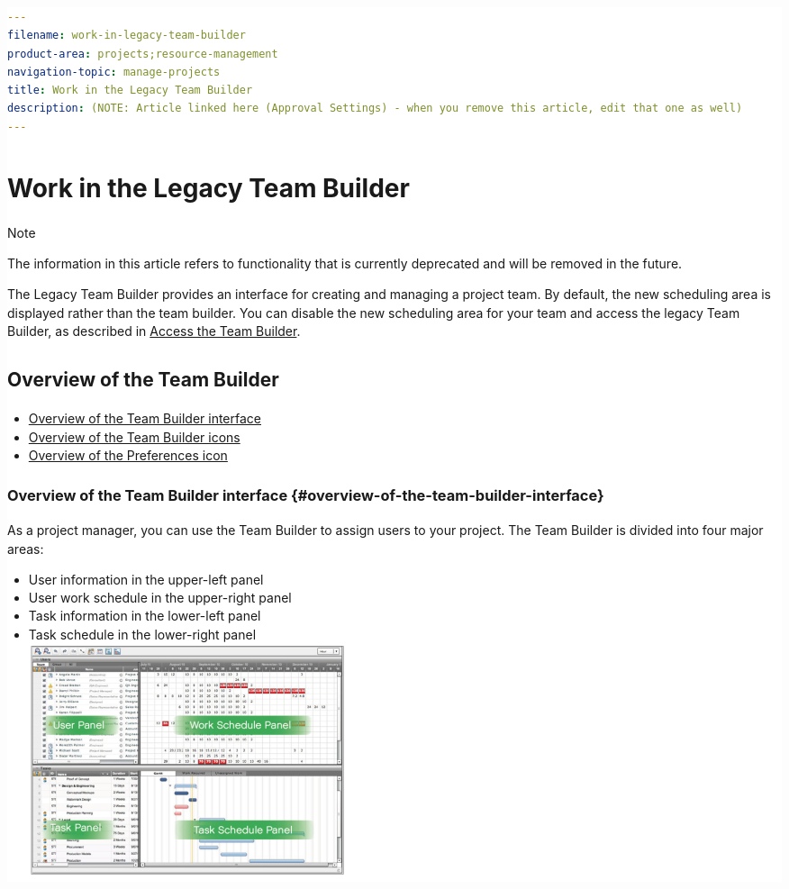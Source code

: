 ```yaml
---
filename: work-in-legacy-team-builder
product-area: projects;resource-management
navigation-topic: manage-projects
title: Work in the Legacy Team Builder
description: (NOTE: Article linked here (Approval Settings) - when you remove this article, edit that one as well)
---
```


# Work in the Legacy Team Builder



>[!NOTE]
>
>The information in this article refers to functionality that is currently deprecated and will be removed in the future.

The Legacy Team Builder provides an interface for creating and managing a project&nbsp;team. By default, the new scheduling area is displayed rather than the team builder. You can disable the new scheduling area for your team and access the legacy Team Builder, as described in [Access the Team Builder](#access-the-team-builder).

## Overview of the Team Builder

* [Overview of the Team Builder interface](#overview-of-the-team-builder-interface) 
* [Overview of the Team Builder icons](#overview-of-the-team-builder-icons) 
* [Overview of the Preferences icon](#overview-of-the-preferences-icon)

### Overview of the Team Builder interface {#overview-of-the-team-builder-interface}

As a project manager, you can use the Team Builder to assign users to your project. The Team Builder is divided into four major areas:

* User information in the upper-left panel
* User work schedule in the upper-right panel
* Task information in the lower-left panel
* Task schedule in the lower-right panel  
  ![](assets/1-350x259.png)
